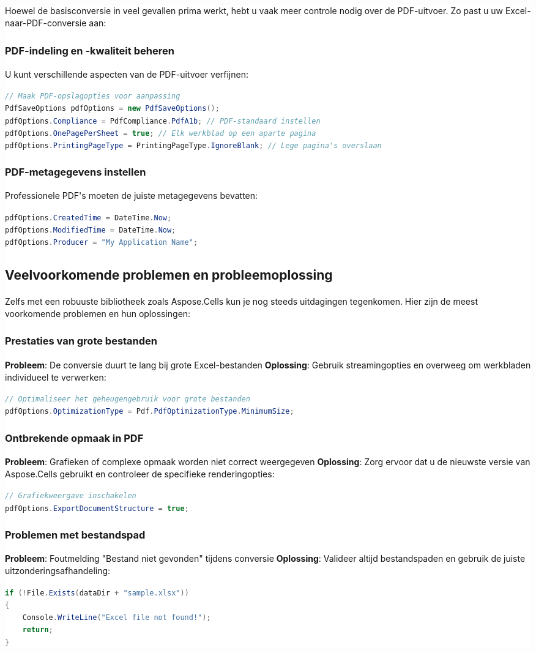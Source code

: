 Hoewel de basisconversie in veel gevallen prima werkt, hebt u vaak meer controle nodig over de PDF-uitvoer. Zo past u uw Excel-naar-PDF-conversie aan:

### PDF-indeling en -kwaliteit beheren
U kunt verschillende aspecten van de PDF-uitvoer verfijnen:

```csharp
// Maak PDF-opslagopties voor aanpassing
PdfSaveOptions pdfOptions = new PdfSaveOptions();
pdfOptions.Compliance = PdfCompliance.PdfA1b; // PDF-standaard instellen
pdfOptions.OnePagePerSheet = true; // Elk werkblad op een aparte pagina
pdfOptions.PrintingPageType = PrintingPageType.IgnoreBlank; // Lege pagina's overslaan
```

### PDF-metagegevens instellen
Professionele PDF's moeten de juiste metagegevens bevatten:

```csharp
pdfOptions.CreatedTime = DateTime.Now;
pdfOptions.ModifiedTime = DateTime.Now;
pdfOptions.Producer = "My Application Name";
```

## Veelvoorkomende problemen en probleemoplossing

Zelfs met een robuuste bibliotheek zoals Aspose.Cells kun je nog steeds uitdagingen tegenkomen. Hier zijn de meest voorkomende problemen en hun oplossingen:

### Prestaties van grote bestanden
**Probleem**: De conversie duurt te lang bij grote Excel-bestanden
**Oplossing**: Gebruik streamingopties en overweeg om werkbladen individueel te verwerken:

```csharp
// Optimaliseer het geheugengebruik voor grote bestanden
pdfOptions.OptimizationType = Pdf.PdfOptimizationType.MinimumSize;
```

### Ontbrekende opmaak in PDF
**Probleem**: Grafieken of complexe opmaak worden niet correct weergegeven
**Oplossing**: Zorg ervoor dat u de nieuwste versie van Aspose.Cells gebruikt en controleer de specifieke renderingopties:

```csharp
// Grafiekweergave inschakelen
pdfOptions.ExportDocumentStructure = true;
```

### Problemen met bestandspad
**Probleem**: Foutmelding "Bestand niet gevonden" tijdens conversie
**Oplossing**: Valideer altijd bestandspaden en gebruik de juiste uitzonderingsafhandeling:

```csharp
if (!File.Exists(dataDir + "sample.xlsx"))
{
    Console.WriteLine("Excel file not found!");
    return;
}
```
